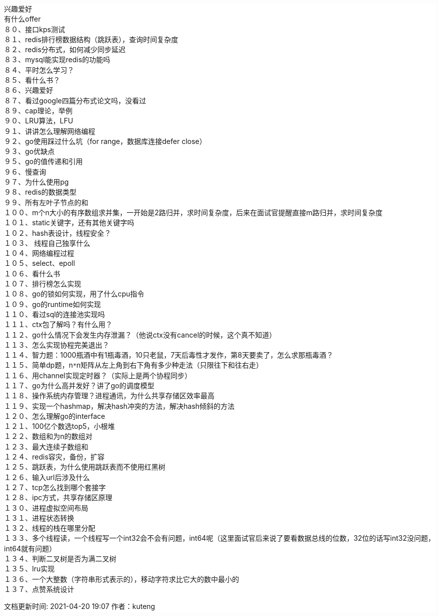 兴趣爱好  
有什么offer  
８０、接口kps测试  
８１、redis排行榜数据结构（跳跃表），查询时间复杂度  
８２、redis分布式，如何减少同步延迟  
８３、mysql能实现redis的功能吗  
８４、平时怎么学习？  
８５、看什么书？  
８６、兴趣爱好  
８７、看过google四篇分布式论文吗，没看过  
８９、cap理论，举例  
９０、LRU算法，LFU  
９１、讲讲怎么理解网络编程  
９２、go使用踩过什么坑（for range，数据库连接defer close）  
９３、go优缺点  
９５、go的值传递和引用  
９６、慢查询  
９７、为什么使用pg  
９８、redis的数据类型  
９９、所有左叶子节点的和  
１００、m个n大小的有序数组求并集，一开始是2路归并，求时间复杂度，后来在面试官提醒直接m路归并，求时间复杂度  
１０１、static关键字，还有其他关键字吗  
１０２、hash表设计，线程安全？  
１０３、 线程自己独享什么  
１０４、网络编程过程  
１０５、select、epoll  
１０６、看什么书  
１０７、排行榜怎么实现  
１０８、go的锁如何实现，用了什么cpu指令  
１０９、go的runtime如何实现  
１１０、看过sql的连接池实现吗  
１１１、ctx包了解吗？有什么用？  
１１２、go什么情况下会发生内存泄漏？（他说ctx没有cancel的时候，这个真不知道）  
１１３、怎么实现协程完美退出？  
１１４、智力题：1000瓶酒中有1瓶毒酒，10只老鼠，7天后毒性才发作，第8天要卖了，怎么求那瓶毒酒？  
１１５、简单dp题，n`*`n矩阵从左上角到右下角有多少种走法（只限往下和往右走）  
１１６、用channel实现定时器？（实际上是两个协程同步）  
１１７、go为什么高并发好？讲了go的调度模型  
１１８、操作系统内存管理？进程通讯，为什么共享存储区效率最高  
１１９、实现一个hashmap，解决hash冲突的方法，解决hash倾斜的方法  
１２０、怎么理解go的interface  
１２１、100亿个数选top5，小根堆  
１２２、数组和为n的数组对  
１２３、最大连续子数组和  
１２４、redis容灾，备份，扩容  
１２５、跳跃表，为什么使用跳跃表而不使用红黑树  
１２６、输入url后涉及什么  
１２７、tcp怎么找到哪个套接字  
１２８、ipc方式，共享存储区原理  
１３０、进程虚拟空间布局  
１３１、进程状态转换  
１３２、线程的栈在哪里分配  
１３３、多个线程读，一个线程写一个int32会不会有问题，int64呢（这里面试官后来说了要看数据总线的位数，32位的话写int32没问题，int64就有问题）  
１３４、判断二叉树是否为满二叉树  
１３５、lru实现  
１３６、一个大整数（字符串形式表示的），移动字符求比它大的数中最小的  
１３７、点赞系统设计

文档更新时间: 2021-04-20 19:07   作者：kuteng

